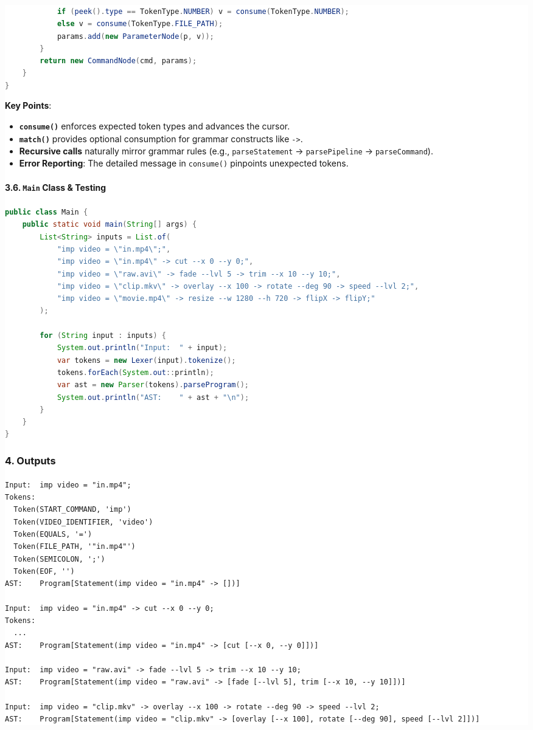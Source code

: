 ```java
            if (peek().type == TokenType.NUMBER) v = consume(TokenType.NUMBER);
            else v = consume(TokenType.FILE_PATH);
            params.add(new ParameterNode(p, v));
        }
        return new CommandNode(cmd, params);
    }
}
```
**Key Points**:

* **`consume()`** enforces expected token types and advances the cursor.
* **`match()`** provides optional consumption for grammar constructs like `->`.
* **Recursive calls** naturally mirror grammar rules (e.g., `parseStatement` → `parsePipeline` → `parseCommand`).
* **Error Reporting**: The detailed message in `consume()` pinpoints unexpected tokens.

#### 3.6. `Main` Class & Testing

```java
public class Main {
    public static void main(String[] args) {
        List<String> inputs = List.of(
            "imp video = \"in.mp4\";",
            "imp video = \"in.mp4\" -> cut --x 0 --y 0;",
            "imp video = \"raw.avi\" -> fade --lvl 5 -> trim --x 10 --y 10;",
            "imp video = \"clip.mkv\" -> overlay --x 100 -> rotate --deg 90 -> speed --lvl 2;",
            "imp video = \"movie.mp4\" -> resize --w 1280 --h 720 -> flipX -> flipY;"
        );

        for (String input : inputs) {
            System.out.println("Input:  " + input);
            var tokens = new Lexer(input).tokenize();
            tokens.forEach(System.out::println);
            var ast = new Parser(tokens).parseProgram();
            System.out.println("AST:    " + ast + "\n");
        }
    }
}
```

### 4. Outputs

```
Input:  imp video = "in.mp4";
Tokens:
  Token(START_COMMAND, 'imp')
  Token(VIDEO_IDENTIFIER, 'video')
  Token(EQUALS, '=')
  Token(FILE_PATH, '"in.mp4"')
  Token(SEMICOLON, ';')
  Token(EOF, '')
AST:    Program[Statement(imp video = "in.mp4" -> [])]

Input:  imp video = "in.mp4" -> cut --x 0 --y 0;
Tokens:
  ...
AST:    Program[Statement(imp video = "in.mp4" -> [cut [--x 0, --y 0]])]

Input:  imp video = "raw.avi" -> fade --lvl 5 -> trim --x 10 --y 10;
AST:    Program[Statement(imp video = "raw.avi" -> [fade [--lvl 5], trim [--x 10, --y 10]])]

Input:  imp video = "clip.mkv" -> overlay --x 100 -> rotate --deg 90 -> speed --lvl 2;
AST:    Program[Statement(imp video = "clip.mkv" -> [overlay [--x 100], rotate [--deg 90], speed [--lvl 2]])]

```